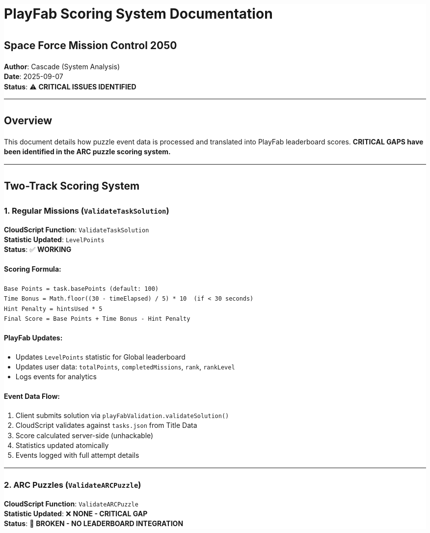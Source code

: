 # PlayFab Scoring System Documentation
## Space Force Mission Control 2050

**Author**: Cascade (System Analysis)  
**Date**: 2025-09-07  
**Status**: ⚠️ **CRITICAL ISSUES IDENTIFIED**

---

## Overview

This document details how puzzle event data is processed and translated into PlayFab leaderboard scores. **CRITICAL GAPS have been identified in the ARC puzzle scoring system.**

---

## Two-Track Scoring System

### 1. Regular Missions (`ValidateTaskSolution`)

**CloudScript Function**: `ValidateTaskSolution`  
**Statistic Updated**: `LevelPoints`  
**Status**: ✅ **WORKING**

#### Scoring Formula:
```
Base Points = task.basePoints (default: 100)
Time Bonus = Math.floor((30 - timeElapsed) / 5) * 10  (if < 30 seconds)
Hint Penalty = hintsUsed * 5
Final Score = Base Points + Time Bonus - Hint Penalty
```

#### PlayFab Updates:
- Updates `LevelPoints` statistic for Global leaderboard
- Updates user data: `totalPoints`, `completedMissions`, `rank`, `rankLevel`
- Logs events for analytics

#### Event Data Flow:
1. Client submits solution via `playFabValidation.validateSolution()`
2. CloudScript validates against `tasks.json` from Title Data
3. Score calculated server-side (unhackable)
4. Statistics updated atomically
5. Events logged with full attempt details

---

### 2. ARC Puzzles (`ValidateARCPuzzle`) 

**CloudScript Function**: `ValidateARCPuzzle`  
**Statistic Updated**: ❌ **NONE - CRITICAL GAP**  
**Status**: 🚨 **BROKEN - NO LEADERBOARD INTEGRATION**
